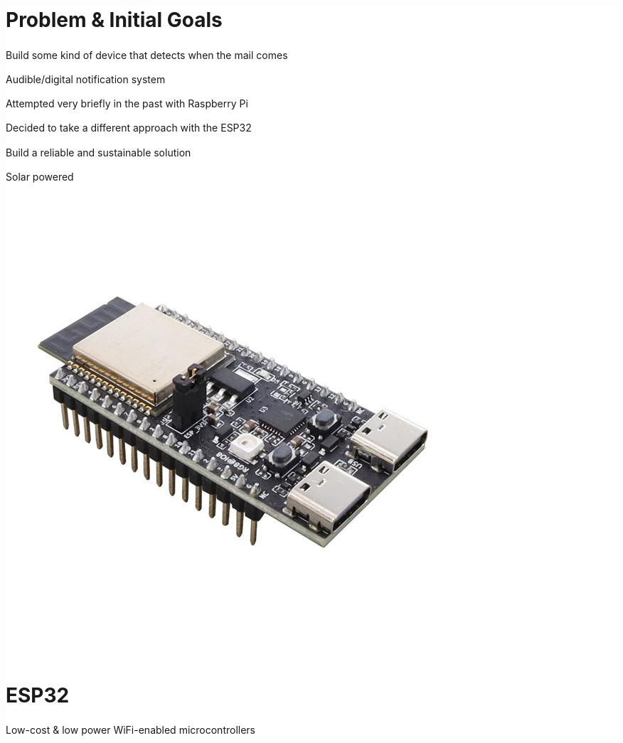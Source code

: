 # Problem & Initial Goals

Build some kind of device that detects when the mail comes

Audible/digital notification system

Attempted very briefly in the past with Raspberry Pi

Decided to take a different approach with the ESP32

Build a reliable and sustainable solution

Solar powered

![](img/project1.png)

# ESP32

Low\-cost & low power WiFi\-enabled microcontrollers
